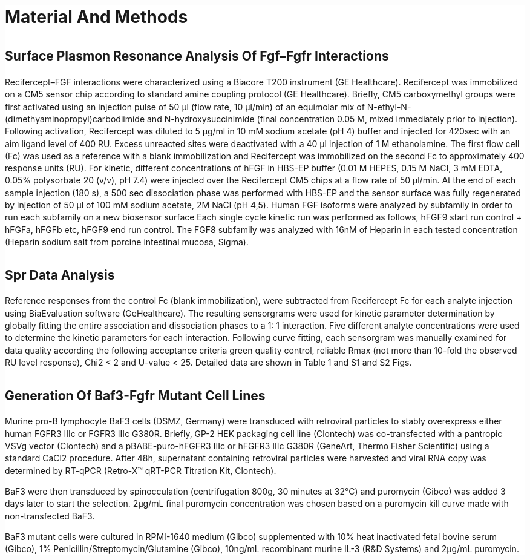 # Material And Methods

## Surface Plasmon Resonance Analysis Of Fgf–Fgfr Interactions

Recifercept–FGF interactions were characterized using a Biacore T200 instrument (GE Healthcare). Recifercept was immobilized on a CM5 sensor chip according to standard amine coupling protocol (GE Healthcare). Briefly, CM5 carboxymethyl groups were first activated using an injection pulse of 50 μl (flow rate, 10 μl/min) of an equimolar mix of N-ethyl-N-(dimethyaminopropyl)carbodiimide and N-hydroxysuccinimide (final concentration 0.05 M, mixed immediately prior to injection). Following activation, Recifercept was diluted to 5 μg/ml in 10 mM sodium acetate (pH 4) buffer and injected for 420sec with an aim ligand level of 400 RU. Excess unreacted sites were deactivated with a 40 μl injection of 1 M ethanolamine. The first flow cell (Fc) was used as a reference with a blank immobilization and Recifercept was immobilized on the second Fc to approximately 400 response units (RU). For kinetic, different concentrations of hFGF in HBS-EP buffer (0.01 M HEPES, 0.15 M NaCl, 3 mM EDTA, 0.05% polysorbate 20 (v/v), pH 7.4) were injected over the Recifercept CM5 chips at a flow rate of 50 μl/min. At the end of each sample injection (180 s), a 500 sec dissociation phase was performed with HBS-EP and the sensor surface was fully regenerated by injection of 50 μl of 100 mM sodium acetate, 2M NaCl (pH 4,5). Human FGF isoforms were analyzed by subfamily in order to run each subfamily on a new biosensor surface Each single cycle kinetic run was performed as follows, hFGF9 start run control + hFGFa, hFGFb etc, hFGF9 end run control. The FGF8 subfamily was analyzed with 16nM of Heparin in each tested concentration (Heparin sodium salt from porcine intestinal mucosa, Sigma).

## Spr Data Analysis

Reference responses from the control Fc (blank immobilization), were subtracted from Recifercept Fc for each analyte injection using BiaEvaluation software (GeHealthcare). The resulting sensorgrams were used for kinetic parameter determination by globally fitting the entire association and dissociation phases to a 1: 1 interaction. Five different analyte concentrations were used to determine the kinetic parameters for each interaction. Following curve fitting, each sensorgram was manually examined for data quality according the following acceptance criteria green quality control, reliable Rmax (not more than 10-fold the observed RU level response), Chi2 < 2 and U-value < 25. Detailed data are shown in Table 1 and S1 and S2 Figs.

## Generation Of Baf3-Fgfr Mutant Cell Lines

Murine pro-B lymphocyte BaF3 cells (DSMZ, Germany) were transduced with retroviral particles to stably overexpress either human FGFR3 IIIc or FGFR3 IIIc G380R. Briefly, GP-2 HEK packaging cell line (Clontech) was co-transfected with a pantropic VSVg vector (Clontech) and a pBABE-puro-hFGFR3 IIIc or hFGFR3 IIIc G380R (GeneArt, Thermo Fisher Scientific) using a standard CaCl2 procedure. After 48h, supernatant containing retroviral particles were harvested and viral RNA copy was determined by RT-qPCR (Retro-X™ qRT-PCR Titration Kit, Clontech).

BaF3 were then transduced by spinocculation (centrifugation 800g, 30 minutes at 32°C) and puromycin (Gibco) was added 3 days later to start the selection. 2μg/mL final puromycin concentration was chosen based on a puromycin kill curve made with non-transfected BaF3.

BaF3 mutant cells were cultured in RPMI-1640 medium (Gibco) supplemented with 10% heat inactivated fetal bovine serum (Gibco), 1% Penicillin/Streptomycin/Glutamine (Gibco), 10ng/mL recombinant murine IL-3 (R&D Systems) and 2μg/mL puromycin.
